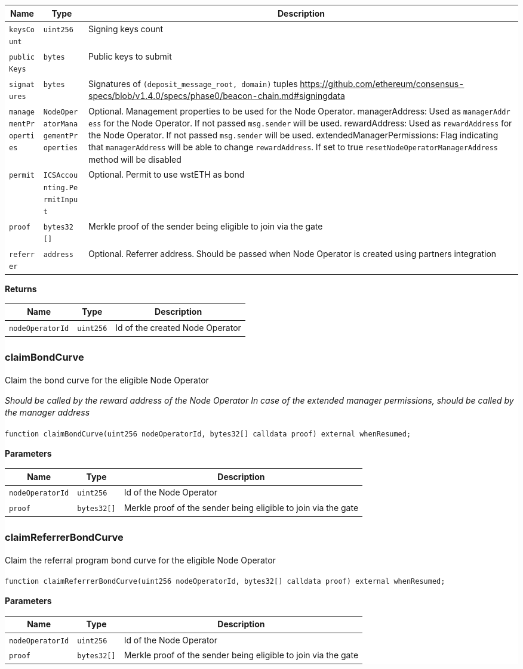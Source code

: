 |Name|Type|Description|
|----|----|-----------|
|`keysCount`|`uint256`|Signing keys count|
|`publicKeys`|`bytes`|Public keys to submit|
|`signatures`|`bytes`|Signatures of `(deposit_message_root, domain)` tuples https://github.com/ethereum/consensus-specs/blob/v1.4.0/specs/phase0/beacon-chain.md#signingdata|
|`managementProperties`|`NodeOperatorManagementProperties`|Optional. Management properties to be used for the Node Operator. managerAddress: Used as `managerAddress` for the Node Operator. If not passed `msg.sender` will be used. rewardAddress: Used as `rewardAddress` for the Node Operator. If not passed `msg.sender` will be used. extendedManagerPermissions: Flag indicating that `managerAddress` will be able to change `rewardAddress`. If set to true `resetNodeOperatorManagerAddress` method will be disabled|
|`permit`|`ICSAccounting.PermitInput`|Optional. Permit to use wstETH as bond|
|`proof`|`bytes32[]`|Merkle proof of the sender being eligible to join via the gate|
|`referrer`|`address`|Optional. Referrer address. Should be passed when Node Operator is created using partners integration|

**Returns**

|Name|Type|Description|
|----|----|-----------|
|`nodeOperatorId`|`uint256`|Id of the created Node Operator|


### claimBondCurve

Claim the bond curve for the eligible Node Operator

*Should be called by the reward address of the Node Operator
In case of the extended manager permissions, should be called by the manager address*


```solidity
function claimBondCurve(uint256 nodeOperatorId, bytes32[] calldata proof) external whenResumed;
```
**Parameters**

|Name|Type|Description|
|----|----|-----------|
|`nodeOperatorId`|`uint256`|Id of the Node Operator|
|`proof`|`bytes32[]`|Merkle proof of the sender being eligible to join via the gate|


### claimReferrerBondCurve

Claim the referral program bond curve for the eligible Node Operator


```solidity
function claimReferrerBondCurve(uint256 nodeOperatorId, bytes32[] calldata proof) external whenResumed;
```
**Parameters**

|Name|Type|Description|
|----|----|-----------|
|`nodeOperatorId`|`uint256`|Id of the Node Operator|
|`proof`|`bytes32[]`|Merkle proof of the sender being eligible to join via the gate|

